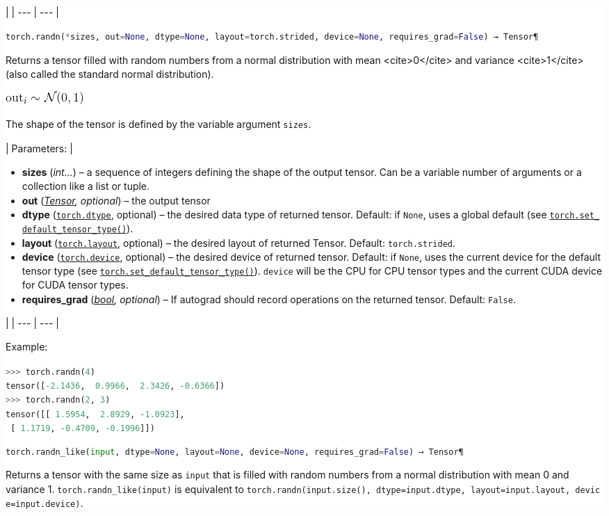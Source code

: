  |
| --- | --- |

```py
torch.randn(*sizes, out=None, dtype=None, layout=torch.strided, device=None, requires_grad=False) → Tensor¶
```

Returns a tensor filled with random numbers from a normal distribution with mean &lt;cite&gt;0&lt;/cite&gt; and variance &lt;cite&gt;1&lt;/cite&gt; (also called the standard normal distribution).

![](img/71f756d003530899b04dfd92986cea2f.jpg)

The shape of the tensor is defined by the variable argument `sizes`.

| Parameters: | 

*   **sizes** (_int..._) – a sequence of integers defining the shape of the output tensor. Can be a variable number of arguments or a collection like a list or tuple.
*   **out** ([_Tensor_](tensors.html#torch.Tensor "torch.Tensor")_,_ _optional_) – the output tensor
*   **dtype** ([`torch.dtype`](tensor_attributes.html#torch.torch.dtype "torch.torch.dtype"), optional) – the desired data type of returned tensor. Default: if `None`, uses a global default (see [`torch.set_default_tensor_type()`](#torch.set_default_tensor_type "torch.set_default_tensor_type")).
*   **layout** ([`torch.layout`](tensor_attributes.html#torch.torch.layout "torch.torch.layout"), optional) – the desired layout of returned Tensor. Default: `torch.strided`.
*   **device** ([`torch.device`](tensor_attributes.html#torch.torch.device "torch.torch.device"), optional) – the desired device of returned tensor. Default: if `None`, uses the current device for the default tensor type (see [`torch.set_default_tensor_type()`](#torch.set_default_tensor_type "torch.set_default_tensor_type")). `device` will be the CPU for CPU tensor types and the current CUDA device for CUDA tensor types.
*   **requires_grad** ([_bool_](https://docs.python.org/3/library/functions.html#bool "(in Python v3.7)")_,_ _optional_) – If autograd should record operations on the returned tensor. Default: `False`.

 |
| --- | --- |

Example:

```py
>>> torch.randn(4)
tensor([-2.1436,  0.9966,  2.3426, -0.6366])
>>> torch.randn(2, 3)
tensor([[ 1.5954,  2.8929, -1.0923],
 [ 1.1719, -0.4709, -0.1996]])

```

```py
torch.randn_like(input, dtype=None, layout=None, device=None, requires_grad=False) → Tensor¶
```

Returns a tensor with the same size as `input` that is filled with random numbers from a normal distribution with mean 0 and variance 1. `torch.randn_like(input)` is equivalent to `torch.randn(input.size(), dtype=input.dtype, layout=input.layout, device=input.device)`.

